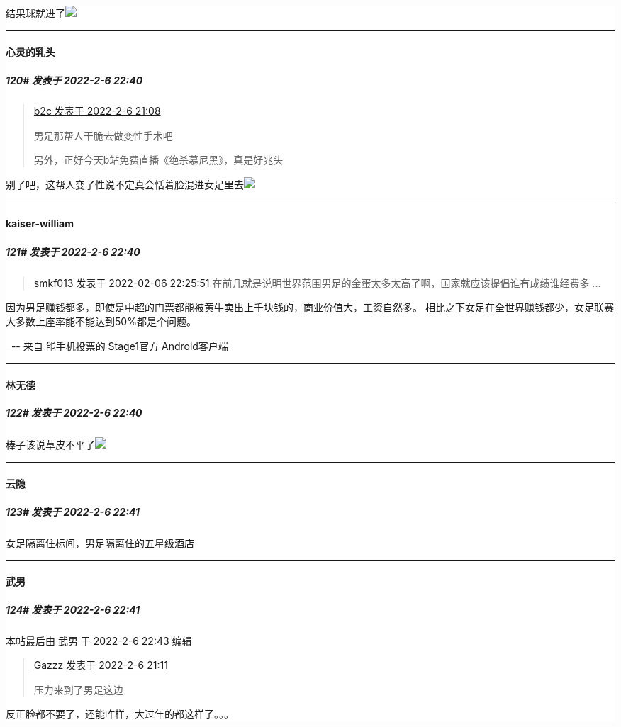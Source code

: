 结果球就进了<img src="https://static.saraba1st.com/image/smiley/face2017/034.png" referrerpolicy="no-referrer">

*****

####  心灵的乳头  
##### 120#       发表于 2022-2-6 22:40

<blockquote><a href="httphttps://bbs.saraba1st.com/2b/forum.php?mod=redirect&amp;goto=findpost&amp;pid=54571332&amp;ptid=2051135" target="_blank">b2c 发表于 2022-2-6 21:08</a>

男足那帮人干脆去做变性手术吧

另外，正好今天b站免费直播《绝杀慕尼黑》，真是好兆头</blockquote>
别了吧，这帮人变了性说不定真会恬着脸混进女足里去<img src="https://static.saraba1st.com/image/smiley/face2017/222.png" referrerpolicy="no-referrer">



*****

####  kaiser-william  
##### 121#       发表于 2022-2-6 22:40

<blockquote><a href="httphttps://bbs.saraba1st.com/2b/forum.php?mod=redirect&amp;goto=findpost&amp;pid=54572352&amp;ptid=2051135" target="_blank">smkf013 发表于 2022-02-06 22:25:51</a>
在前几就是说明世界范围男足的金蛋太多太高了啊，国家就应该提倡谁有成绩谁经费多 ...</blockquote>因为男足赚钱都多，即使是中超的门票都能被黄牛卖出上千块钱的，商业价值大，工资自然多。
相比之下女足在全世界赚钱都少，女足联赛大多数上座率能不能达到50%都是个问题。

[  -- 来自 能手机投票的 Stage1官方 Android客户端](https://www.coolapk.com/apk/140634)

*****

####  林无德  
##### 122#       发表于 2022-2-6 22:40

棒子该说草皮不平了<img src="https://static.saraba1st.com/image/smiley/face2017/049.png" referrerpolicy="no-referrer">

*****

####  云隐  
##### 123#       发表于 2022-2-6 22:41

女足隔离住标间，男足隔离住的五星级酒店

*****

####  武男  
##### 124#       发表于 2022-2-6 22:41

 本帖最后由 武男 于 2022-2-6 22:43 编辑 
<blockquote><a href="httphttps://bbs.saraba1st.com/2b/forum.php?mod=redirect&amp;goto=findpost&amp;pid=54571364&amp;ptid=2051135" target="_blank">Gazzz 发表于 2022-2-6 21:11</a>

压力来到了男足这边</blockquote>
反正脸都不要了，还能咋样，大过年的都这样了。。。
